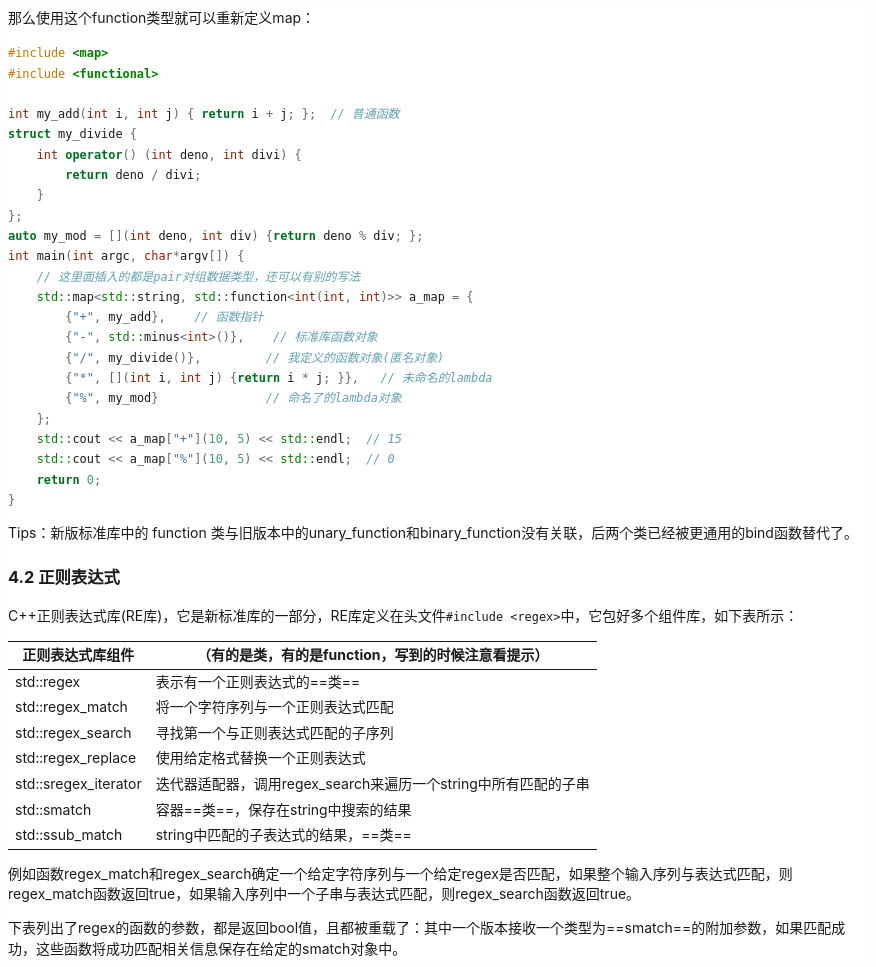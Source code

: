 那么使用这个function类型就可以重新定义map：

```c++
#include <map>
#include <functional>

int my_add(int i, int j) { return i + j; };  // 普通函数
struct my_divide {
	int operator() (int deno, int divi) {
		return deno / divi;
	}
};
auto my_mod = [](int deno, int div) {return deno % div; };
int main(int argc, char*argv[]) {
	// 这里面插入的都是pair对组数据类型，还可以有别的写法
	std::map<std::string, std::function<int(int, int)>> a_map = {
		{"+", my_add},    // 函数指针
		{"-", std::minus<int>()},    // 标准库函数对象
		{"/", my_divide()},         // 我定义的函数对象(匿名对象)
		{"*", [](int i, int j) {return i * j; }},   // 未命名的lambda
		{"%", my_mod}               // 命名了的lambda对象
	};
	std::cout << a_map["+"](10, 5) << std::endl;  // 15
	std::cout << a_map["%"](10, 5) << std::endl;  // 0
	return 0;
}
```

Tips：新版标准库中的 function 类与旧版本中的unary_function和binary_function没有关联，后两个类已经被更通用的bind函数替代了。

### 4.2 正则表达式

​	C++正则表达式库(RE库)，它是新标准库的一部分，RE库定义在头文件`#include <regex>`中，它包好多个组件库，如下表所示：

| 正则表达式库组件     | （有的是类，有的是function，写到的时候注意看提示）           |
| -------------------- | ------------------------------------------------------------ |
| std::regex           | 表示有一个正则表达式的==类==                                 |
| std::regex_match     | 将一个字符序列与一个正则表达式匹配                           |
| std::regex_search    | 寻找第一个与正则表达式匹配的子序列                           |
| std::regex_replace   | 使用给定格式替换一个正则表达式                               |
| std::sregex_iterator | 迭代器适配器，调用regex_search来遍历一个string中所有匹配的子串 |
| std::smatch          | 容器==类==，保存在string中搜索的结果                         |
| std::ssub_match      | string中匹配的子表达式的结果，==类==                         |

​	例如函数regex_match和regex_search确定一个给定字符序列与一个给定regex是否匹配，如果整个输入序列与表达式匹配，则regex_match函数返回true，如果输入序列中一个子串与表达式匹配，则regex_search函数返回true。

​	下表列出了regex的函数的参数，都是返回bool值，且都被重载了：其中一个版本接收一个类型为==smatch==的附加参数，如果匹配成功，这些函数将成功匹配相关信息保存在给定的smatch对象中。
